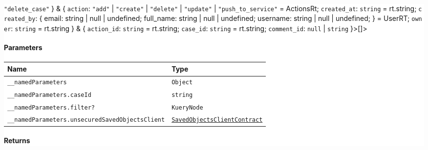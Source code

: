 ``"delete_case"``  } & { `action`: ``"add"`` \| ``"create"`` \| ``"delete"`` \| ``"update"`` \| ``"push_to_service"`` = ActionsRt; `created_at`: `string` = rt.string; `created_by`: { email: string \| null \| undefined; full\_name: string \| null \| undefined; username: string \| null \| undefined; } = UserRT; `owner`: `string` = rt.string } & { `action_id`: `string` = rt.string; `case_id`: `string` = rt.string; `comment_id`: ``null`` \| `string`  }\>[]\>

#### Parameters

| Name | Type |
| :------ | :------ |
| `__namedParameters` | `Object` |
| `__namedParameters.caseId` | `string` |
| `__namedParameters.filter?` | `KueryNode` |
| `__namedParameters.unsecuredSavedObjectsClient` | [`SavedObjectsClientContract`](../modules/client._internal_namespace.md#savedobjectsclientcontract) |

#### Returns
